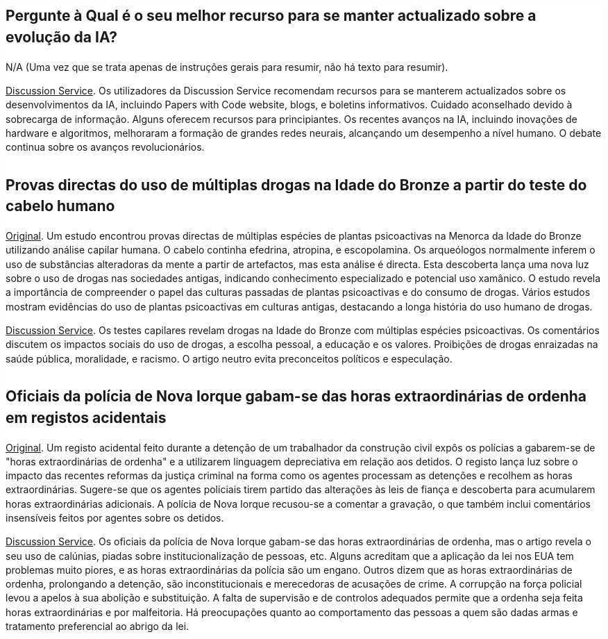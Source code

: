## Pergunte à Qual é o seu melhor recurso para se manter actualizado sobre a evolução da IA?

N/A (Uma vez que se trata apenas de instruções gerais para resumir, não há texto para resumir).

[Discussion Service](http://news.ycombinator.com/item?id=35479853).
Os utilizadores da Discussion Service recomendam recursos para se manterem actualizados sobre os desenvolvimentos da IA, incluindo Papers with Code website, blogs, e boletins informativos. Cuidado aconselhado devido à sobrecarga de informação. Alguns oferecem recursos para principiantes. Os recentes avanços na IA, incluindo inovações de hardware e algoritmos, melhoraram a formação de grandes redes neurais, alcançando um desempenho a nível humano. O debate continua sobre os avanços revolucionários.

## Provas directas do uso de múltiplas drogas na Idade do Bronze a partir do teste do cabelo humano

[Original](https://www.nature.com/articles/s41598-023-31064-2).
Um estudo encontrou provas directas de múltiplas espécies de plantas psicoactivas na Menorca da Idade do Bronze utilizando análise capilar humana. O cabelo continha efedrina, atropina, e escopolamina. Os arqueólogos normalmente inferem o uso de substâncias alteradoras da mente a partir de artefactos, mas esta análise é directa. Esta descoberta lança uma nova luz sobre o uso de drogas nas sociedades antigas, indicando conhecimento especializado e potencial uso xamânico. O estudo revela a importância de compreender o papel das culturas passadas de plantas psicoactivas e do consumo de drogas. Vários estudos mostram evidências do uso de plantas psicoactivas em culturas antigas, destacando a longa história do uso humano de drogas.

[Discussion Service](http://news.ycombinator.com/item?id=35486923).
Os testes capilares revelam drogas na Idade do Bronze com múltiplas espécies psicoactivas. Os comentários discutem os impactos sociais do uso de drogas, a escolha pessoal, a educação e os valores. Proibições de drogas enraizadas na saúde pública, moralidade, e racismo. O artigo neutro evita preconceitos políticos e especulação.

## Oficiais da polícia de Nova Iorque gabam-se das horas extraordinárias de ordenha em registos acidentais

[Original](https://gothamist.com/news/nypd-officers-brag-about-milking-overtime-call-detainees-names-in-accidental-recording).
Um registo acidental feito durante a detenção de um trabalhador da construção civil expôs os polícias a gabarem-se de "horas extraordinárias de ordenha" e a utilizarem linguagem depreciativa em relação aos detidos. O registo lança luz sobre o impacto das recentes reformas da justiça criminal na forma como os agentes processam as detenções e recolhem as horas extraordinárias. Sugere-se que os agentes policiais tirem partido das alterações às leis de fiança e descoberta para acumularem horas extraordinárias adicionais. A polícia de Nova Iorque recusou-se a comentar a gravação, o que também inclui comentários insensíveis feitos por agentes sobre os detidos.

[Discussion Service](http://news.ycombinator.com/item?id=35487036).
Os oficiais da polícia de Nova Iorque gabam-se das horas extraordinárias de ordenha, mas o artigo revela o seu uso de calúnias, piadas sobre institucionalização de pessoas, etc. Alguns acreditam que a aplicação da lei nos EUA tem problemas muito piores, e as horas extraordinárias da polícia são um engano. Outros dizem que as horas extraordinárias de ordenha, prolongando a detenção, são inconstitucionais e merecedoras de acusações de crime. A corrupção na força policial levou a apelos à sua abolição e substituição. A falta de supervisão e de controlos adequados permite que a ordenha seja feita horas extraordinárias e por malfeitoria. Há preocupações quanto ao comportamento das pessoas a quem são dadas armas e tratamento preferencial ao abrigo da lei.
